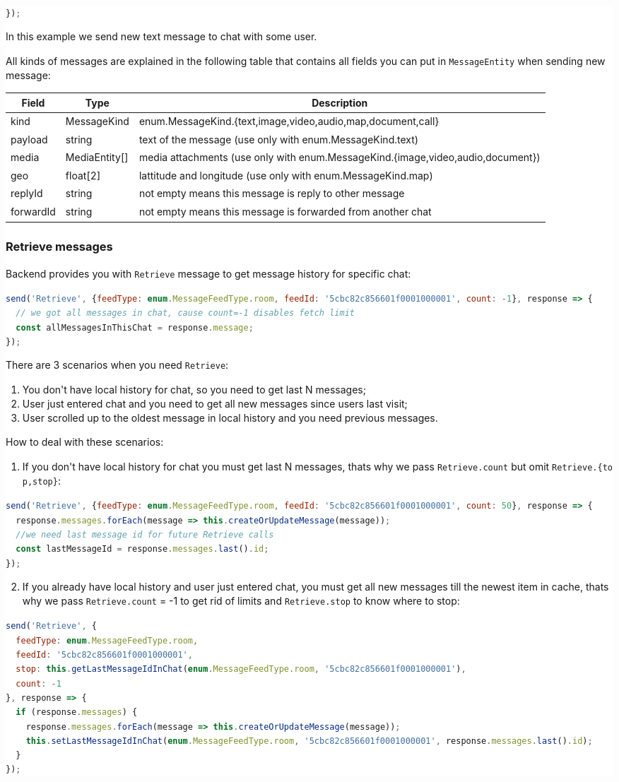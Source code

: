 ```js
});
```

In this example we send new text message to chat with some user.

All kinds of messages are explained in the following table that contains all fields you can put in `MessageEntity` when sending new message:

Field | Type | Description
--- | --- | ---
kind | MessageKind | enum.MessageKind.{text,image,video,audio,map,document,call}
payload | string | text of the message (use only with enum.MessageKind.text)
media | MediaEntity[] | media attachments (use only with enum.MessageKind.{image,video,audio,document})
geo | float[2] | lattitude and longitude (use only with enum.MessageKind.map)
replyId | string | not empty means this message is reply to other message
forwardId | string | not empty means this message is forwarded from another chat

### Retrieve messages

Backend provides you with `Retrieve` message to get message history for specific chat:

```js
send('Retrieve', {feedType: enum.MessageFeedType.room, feedId: '5cbc82c856601f0001000001', count: -1}, response => {
  // we got all messages in chat, cause count=-1 disables fetch limit
  const allMessagesInThisChat = response.message;
});
```

There are 3 scenarios when you need `Retrieve`:

1) You don't have local history for chat, so you need to get last N messages;
2) User just entered chat and you need to get all new messages since users last visit;
3) User scrolled up to the oldest message in local history and you need previous messages.

How to deal with these scenarios:

1) If you don't have local history for chat you must get last N messages, thats why we pass `Retrieve.count` but omit `Retrieve.{top,stop}`:

```js
send('Retrieve', {feedType: enum.MessageFeedType.room, feedId: '5cbc82c856601f0001000001', count: 50}, response => {
  response.messages.forEach(message => this.createOrUpdateMessage(message));
  //we need last message id for future Retrieve calls
  const lastMessageId = response.messages.last().id;
});
```

2) If you already have local history and user just entered chat, you must get all new messages till the newest item in cache, thats why we pass `Retrieve.count` = -1 to get rid of limits and `Retrieve.stop` to know where to stop:

```js
send('Retrieve', {
  feedType: enum.MessageFeedType.room,
  feedId: '5cbc82c856601f0001000001',
  stop: this.getLastMessageIdInChat(enum.MessageFeedType.room, '5cbc82c856601f0001000001'),
  count: -1
}, response => {
  if (response.messages) {
    response.messages.forEach(message => this.createOrUpdateMessage(message));
    this.setLastMessageIdInChat(enum.MessageFeedType.room, '5cbc82c856601f0001000001', response.messages.last().id);
  }
});
```
